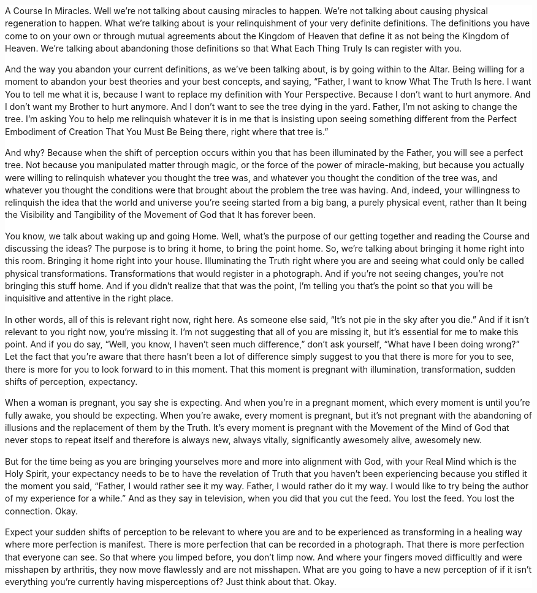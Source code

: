 A Course In Miracles. Well we’re not talking about causing miracles to happen. We’re not talking about causing physical regeneration to happen. What we’re talking about is your relinquishment of your very definite definitions. The definitions you have come to on your own or through mutual agreements about the Kingdom of Heaven that define it as not being the Kingdom of Heaven. We’re talking about abandoning those definitions so that What Each Thing Truly Is can register with you.

And the way you abandon your current definitions, as we’ve been talking about, is by going within to the Altar. Being willing for a moment to abandon your best theories and your best concepts, and saying, “Father, I want to know What The Truth Is here. I want You to tell me what it is, because I want to replace my definition with Your Perspective. Because I don’t want to hurt anymore. And I don’t want my Brother to hurt anymore. And I don’t want to see the tree dying in the yard. Father, I’m not asking to change the tree. I’m asking You to help me relinquish whatever it is in me that is insisting upon seeing something different from the Perfect Embodiment of Creation That You Must Be Being there, right where that tree is.”

And why? Because when the shift of perception occurs within you that has been illuminated by the Father, you will see a perfect tree. Not because you manipulated matter through magic, or the force of the power of miracle-making, but because you actually were willing to relinquish whatever you thought the tree was, and whatever you thought the condition of the tree was, and whatever you thought the conditions were that brought about the problem the tree was having. And, indeed, your willingness to relinquish the idea that the world and universe you’re seeing started from a big bang, a purely physical event, rather than It being the Visibility and Tangibility of the Movement of God that It has forever been.

You know, we talk about waking up and going Home. Well, what’s the purpose of our getting together and reading the Course and discussing the ideas? The purpose is to bring it home, to bring the point home. So, we’re talking about bringing it home right into this room. Bringing it home right into your house. Illuminating the Truth right where you are and seeing what could only be called physical transformations. Transformations that would register in a photograph. And if you’re not seeing changes, you’re not bringing this stuff home. And if you didn’t realize that that was the point, I’m telling you that’s the point so that you will be inquisitive and attentive in the right place.

In other words, all of this is relevant right now, right here. As someone else said, “It’s not pie in the sky after you die.” And if it isn’t relevant to you right now, you’re missing it. I’m not suggesting that all of you are missing it, but it’s essential for me to make this point. And if you do say, “Well, you know, I haven’t seen much difference,” don’t ask yourself, “What have I been doing wrong?” Let the fact that you’re aware that there hasn’t been a lot of difference simply suggest to you that there is more for you to see, there is more for you to look forward to in this moment. That this moment is pregnant with illumination, transformation, sudden shifts of perception, expectancy.

When a woman is pregnant, you say she is expecting. And when you’re in a pregnant moment, which every moment is until you’re fully awake, you should be expecting. When you’re awake, every moment is pregnant, but it’s not pregnant with the abandoning of illusions and the replacement of them by the Truth. It’s every moment is pregnant with the Movement of the Mind of God that never stops to repeat itself and therefore is always new, always vitally, significantly awesomely alive, awesomely new.

But for the time being as you are bringing yourselves more and more into alignment with God, with your Real Mind which is the Holy Spirit, your expectancy needs to be to have the revelation of Truth that you haven’t been experiencing because you stifled it the moment you said, “Father, I would rather see it my way. Father, I would rather do it my way. I would like to try being the author of my experience for a while.” And as they say in television, when you did that you cut the feed. You lost the feed. You lost the connection. Okay.

Expect your sudden shifts of perception to be relevant to where you are and to be experienced as transforming in a healing way where more perfection is manifest. There is more perfection that can be recorded in a photograph. That there is more perfection that everyone can see. So that where you limped before, you don’t limp now. And where your fingers moved difficultly and were misshapen by arthritis, they now move flawlessly and are not misshapen. What are you going to have a new perception of if it isn’t everything you’re currently having misperceptions of? Just think about that. Okay.
